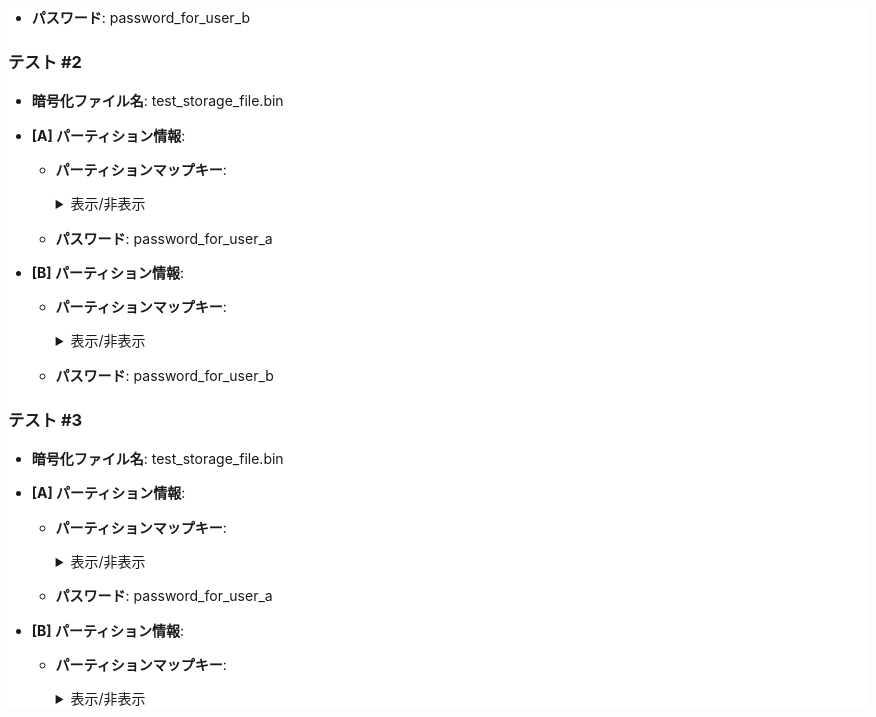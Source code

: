   - **パスワード**: password_for_user_b

### テスト #2

- **暗号化ファイル名**: test_storage_file.bin
- **[A] パーティション情報**:

  - **パーティションマップキー**:
    <details>
      <summary>表示/非表示</summary>

    ```
    +Q9Qy
    ```

    </details>

  - **パスワード**: password_for_user_a

- **[B] パーティション情報**:

  - **パーティションマップキー**:
    <details>
      <summary>表示/非表示</summary>

    ```
    IS56x
    ```

    </details>

  - **パスワード**: password_for_user_b

### テスト #3

- **暗号化ファイル名**: test_storage_file.bin
- **[A] パーティション情報**:

  - **パーティションマップキー**:
    <details>
      <summary>表示/非表示</summary>

    ```
    +Q9Qy
    ```

    </details>

  - **パスワード**: password_for_user_a

- **[B] パーティション情報**:

  - **パーティションマップキー**:
    <details>
      <summary>表示/非表示</summary>

    ```
    IS56x
    ```
